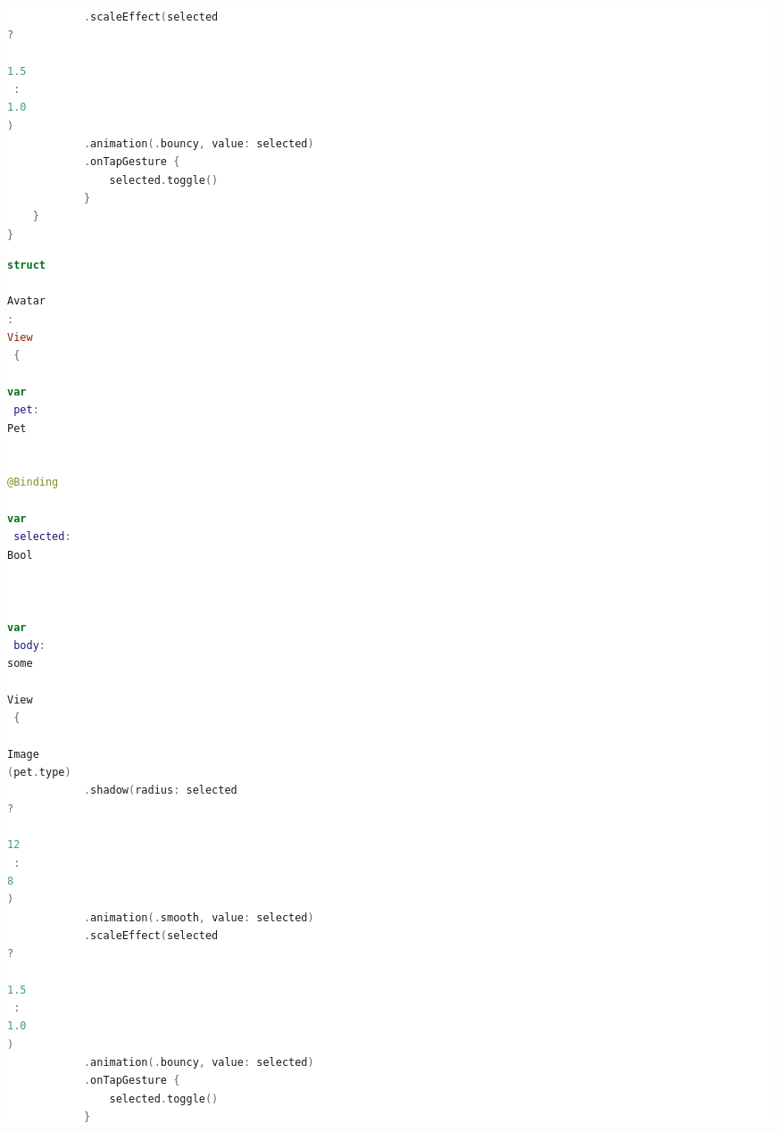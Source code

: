 ```swift
            .scaleEffect(selected 
?
 
1.5
 : 
1.0
)
            .animation(.bouncy, value: selected)
            .onTapGesture {
                selected.toggle()
            }
    }
}
```

```swift
struct
 
Avatar
: 
View
 {
    
var
 pet: 
Pet

    
@Binding
 
var
 selected: 
Bool


    
var
 body: 
some
 
View
 {
        
Image
(pet.type)
            .shadow(radius: selected 
?
 
12
 : 
8
)
            .animation(.smooth, value: selected)
            .scaleEffect(selected 
?
 
1.5
 : 
1.0
)
            .animation(.bouncy, value: selected)
            .onTapGesture {
                selected.toggle()
            }
```